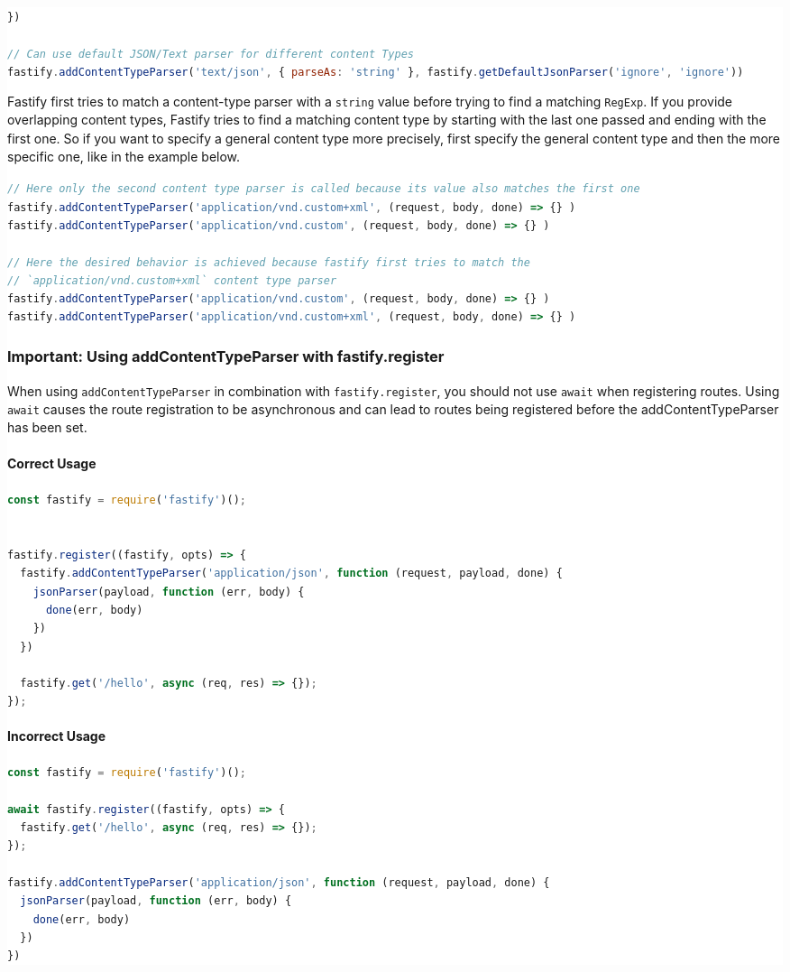```js
})

// Can use default JSON/Text parser for different content Types
fastify.addContentTypeParser('text/json', { parseAs: 'string' }, fastify.getDefaultJsonParser('ignore', 'ignore'))
```

Fastify first tries to match a content-type parser with a `string` value before
trying to find a matching `RegExp`. If you provide overlapping content types,
Fastify tries to find a matching content type by starting with the last one
passed and ending with the first one. So if you want to specify a general
content type more precisely, first specify the general content type and then the
more specific one, like in the example below.

```js
// Here only the second content type parser is called because its value also matches the first one
fastify.addContentTypeParser('application/vnd.custom+xml', (request, body, done) => {} )
fastify.addContentTypeParser('application/vnd.custom', (request, body, done) => {} )

// Here the desired behavior is achieved because fastify first tries to match the
// `application/vnd.custom+xml` content type parser
fastify.addContentTypeParser('application/vnd.custom', (request, body, done) => {} )
fastify.addContentTypeParser('application/vnd.custom+xml', (request, body, done) => {} )
```

### Important: Using addContentTypeParser with fastify.register
When using `addContentTypeParser` in combination with `fastify.register`, you should not use `await` when registering routes. Using `await` causes the route registration to be asynchronous and can lead to routes being registered before the addContentTypeParser has been set.

#### Correct Usage
```js
const fastify = require('fastify')();


fastify.register((fastify, opts) => {
  fastify.addContentTypeParser('application/json', function (request, payload, done) {
    jsonParser(payload, function (err, body) {
      done(err, body)
    })
  })

  fastify.get('/hello', async (req, res) => {});
});
```

#### Incorrect Usage
```js
const fastify = require('fastify')();

await fastify.register((fastify, opts) => {
  fastify.get('/hello', async (req, res) => {});
});

fastify.addContentTypeParser('application/json', function (request, payload, done) {
  jsonParser(payload, function (err, body) {
    done(err, body)
  })
})
```

